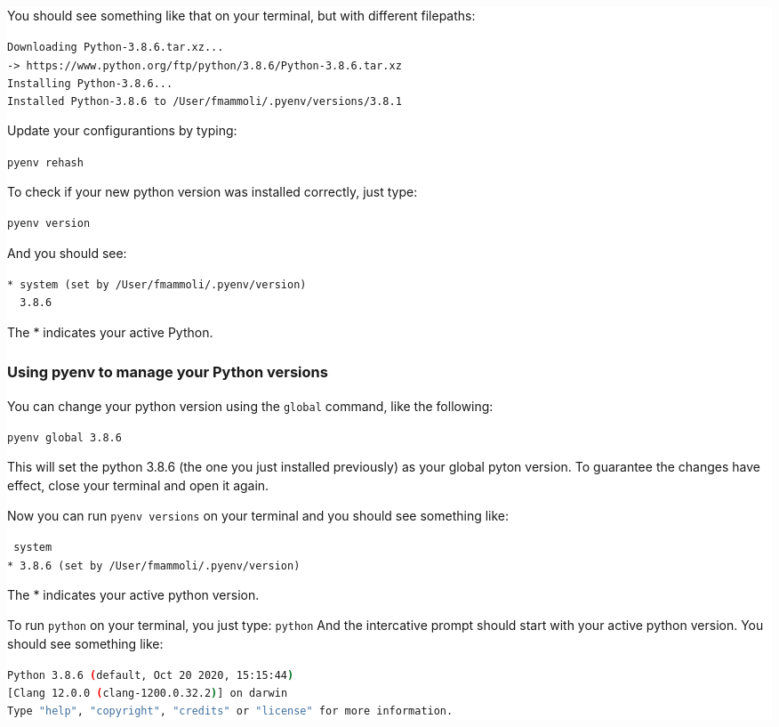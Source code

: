You should see something like that on your terminal, but with different filepaths:

```
Downloading Python-3.8.6.tar.xz...
-> https://www.python.org/ftp/python/3.8.6/Python-3.8.6.tar.xz
Installing Python-3.8.6...
Installed Python-3.8.6 to /User/fmammoli/.pyenv/versions/3.8.1
```

Update your configurantions by typing:

```
pyenv rehash
```

To check if your new python version was installed correctly, just type:

```
pyenv version
```

And you should see:

```
* system (set by /User/fmammoli/.pyenv/version)
  3.8.6
```

The \* indicates your active Python.

### Using pyenv to manage your Python versions

You can change your python version using the `global` command, like the following:

```
pyenv global 3.8.6
```

This will set the python 3.8.6 (the one you just installed previously) as your global pyton version.
To guarantee the changes have effect, close your terminal and open it again.

Now you can run `pyenv versions` on your terminal and you should see something like:

```
 system
* 3.8.6 (set by /User/fmammoli/.pyenv/version)
```

The \* indicates your active python version.

To run `python` on your terminal, you just type:
`python`
And the intercative prompt should start with your active python version. You should see something like:

```bash
Python 3.8.6 (default, Oct 20 2020, 15:15:44)
[Clang 12.0.0 (clang-1200.0.32.2)] on darwin
Type "help", "copyright", "credits" or "license" for more information.
```

